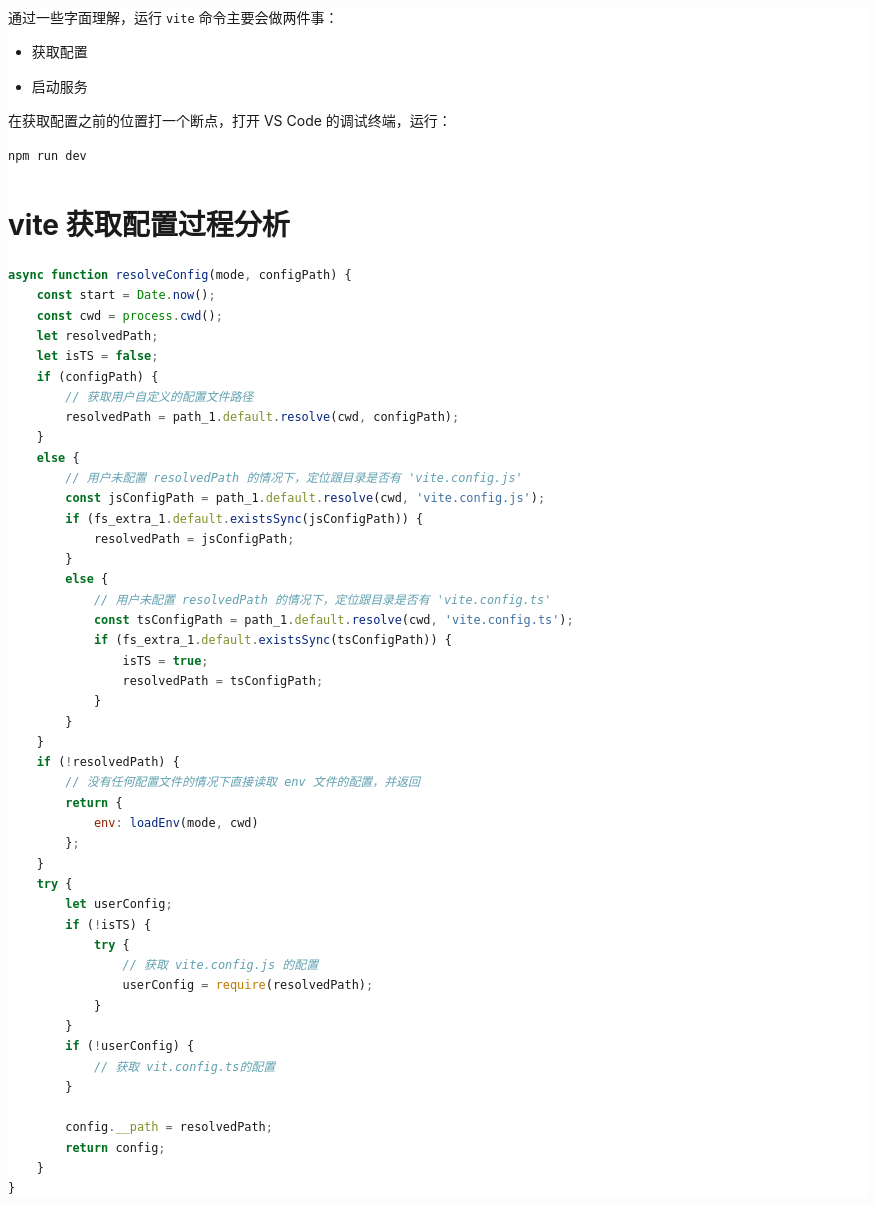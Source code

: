 通过一些字面理解，运行 `vite` 命令主要会做两件事：

- 获取配置

- 启动服务


在获取配置之前的位置打一个断点，打开 VS Code 的调试终端，运行：

```
npm run dev
```

# vite 获取配置过程分析

```js
async function resolveConfig(mode, configPath) {
    const start = Date.now();
    const cwd = process.cwd();
    let resolvedPath;
    let isTS = false;
    if (configPath) {
        // 获取用户自定义的配置文件路径
        resolvedPath = path_1.default.resolve(cwd, configPath);
    }
    else {
        // 用户未配置 resolvedPath 的情况下，定位跟目录是否有 'vite.config.js'
        const jsConfigPath = path_1.default.resolve(cwd, 'vite.config.js');
        if (fs_extra_1.default.existsSync(jsConfigPath)) {
            resolvedPath = jsConfigPath;
        }
        else {
            // 用户未配置 resolvedPath 的情况下，定位跟目录是否有 'vite.config.ts'
            const tsConfigPath = path_1.default.resolve(cwd, 'vite.config.ts');
            if (fs_extra_1.default.existsSync(tsConfigPath)) {
                isTS = true;
                resolvedPath = tsConfigPath;
            }
        }
    }
    if (!resolvedPath) {
        // 没有任何配置文件的情况下直接读取 env 文件的配置，并返回
        return {
            env: loadEnv(mode, cwd)
        };
    }
    try {
        let userConfig;
        if (!isTS) {
            try {
                // 获取 vite.config.js 的配置
                userConfig = require(resolvedPath);
            }
        }
        if (!userConfig) {
            // 获取 vit.config.ts的配置
        }
        
        config.__path = resolvedPath;
        return config;
    }
}
```
